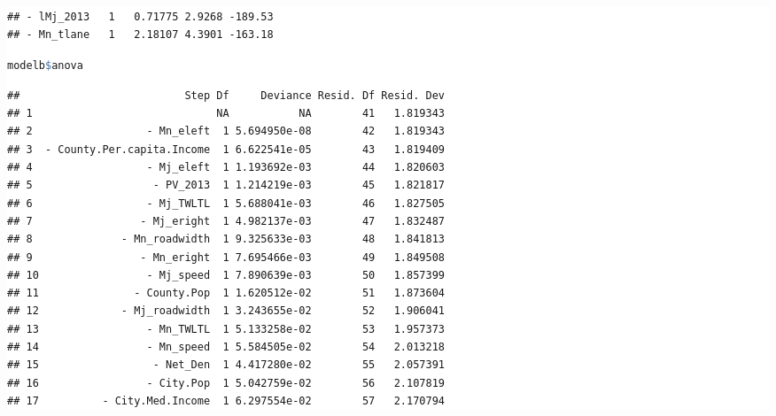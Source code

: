     ## - lMj_2013   1   0.71775 2.9268 -189.53
    ## - Mn_tlane   1   2.18107 4.3901 -163.18

``` r
modelb$anova
```

    ##                          Step Df     Deviance Resid. Df Resid. Dev
    ## 1                             NA           NA        41   1.819343
    ## 2                  - Mn_eleft  1 5.694950e-08        42   1.819343
    ## 3  - County.Per.capita.Income  1 6.622541e-05        43   1.819409
    ## 4                  - Mj_eleft  1 1.193692e-03        44   1.820603
    ## 5                   - PV_2013  1 1.214219e-03        45   1.821817
    ## 6                  - Mj_TWLTL  1 5.688041e-03        46   1.827505
    ## 7                 - Mj_eright  1 4.982137e-03        47   1.832487
    ## 8              - Mn_roadwidth  1 9.325633e-03        48   1.841813
    ## 9                 - Mn_eright  1 7.695466e-03        49   1.849508
    ## 10                 - Mj_speed  1 7.890639e-03        50   1.857399
    ## 11               - County.Pop  1 1.620512e-02        51   1.873604
    ## 12             - Mj_roadwidth  1 3.243655e-02        52   1.906041
    ## 13                 - Mn_TWLTL  1 5.133258e-02        53   1.957373
    ## 14                 - Mn_speed  1 5.584505e-02        54   2.013218
    ## 15                  - Net_Den  1 4.417280e-02        55   2.057391
    ## 16                 - City.Pop  1 5.042759e-02        56   2.107819
    ## 17          - City.Med.Income  1 6.297554e-02        57   2.170794